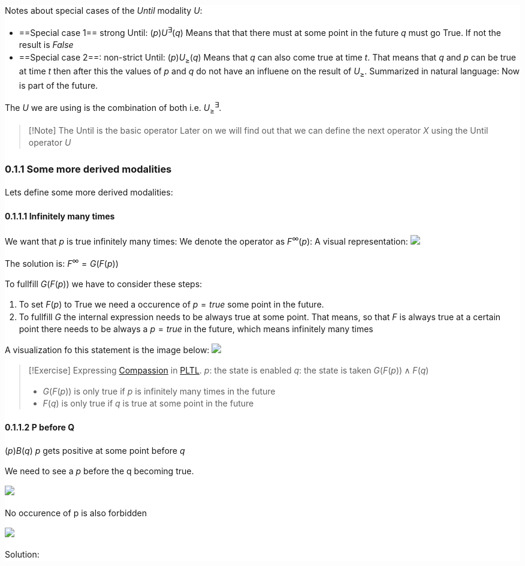 Notes about special cases of the $Until$ modality $U$:
- ==Special case 1== strong Until: $(p)U^{\exists}(q)$
	Means that that there must at some point in the future $q$ must go True. If not the result is $False$
- ==Special case 2==: non-strict Until: $(p)U_{\ge}(q)$
	Means that $q$ can also come true at time $t$. That means that $q$ and $p$ can be true at time $t$ then after this the values of $p$ and $q$ do not have an influene on the result of $U_{\ge}$. Summarized in natural language: Now is part of the future.

The $U$ we are using is the combination of both i.e. $U^{\exists}_{\ge}$.

>[!Note] The Until is the basic operator
>Later on we will find out that we can define the next operator $X$ using the Until operator $U$

### 0.1.1 Some more derived modalities
Lets define some more derived modalities:
#### 0.1.1.1 Infinitely many times
We want that $p$ is true infinitely many times: We denote the operator as $F^{\infty}(p)$:
A visual representation:
![](Verification%2030_image_1.png)

The solution is:
$F^{\infty}=G(F(p))$

To fullfill $G(F(p))$ we have to consider these steps:
1. To set $F(p)$ to True we need a occurence of $p=true$ some point in the future.
2. To fullfill $G$ the internal expression needs to be always true at some point. That means, so that $F$ is always true at a certain point there needs to be always a $p=true$ in the future, which means infinitely many times

A visualization fo this statement is the image below:
![](Verification%2030_image_2.png)

>[!Exercise] Expressing [Compassion](Compassion.md) in [PLTL](temporal%20logic.md).
>$p$: the state is enabled
>$q$: the state is taken
>$G(F(p)) \land F(q)$
>- $G(F(p))$ is only true if $p$ is infinitely many times in the future
>- $F(q)$ is only true if $q$ is true at some point in the future


#### 0.1.1.2 P before Q

$(p)B(q)$ $p$ gets positive at some point before $q$

We need to see a $p$ before the q becoming true.

![](Verification%2030_image_3.png)

No occurence of p is also forbidden

![](Verification%2030_image_4.png)

Solution:
